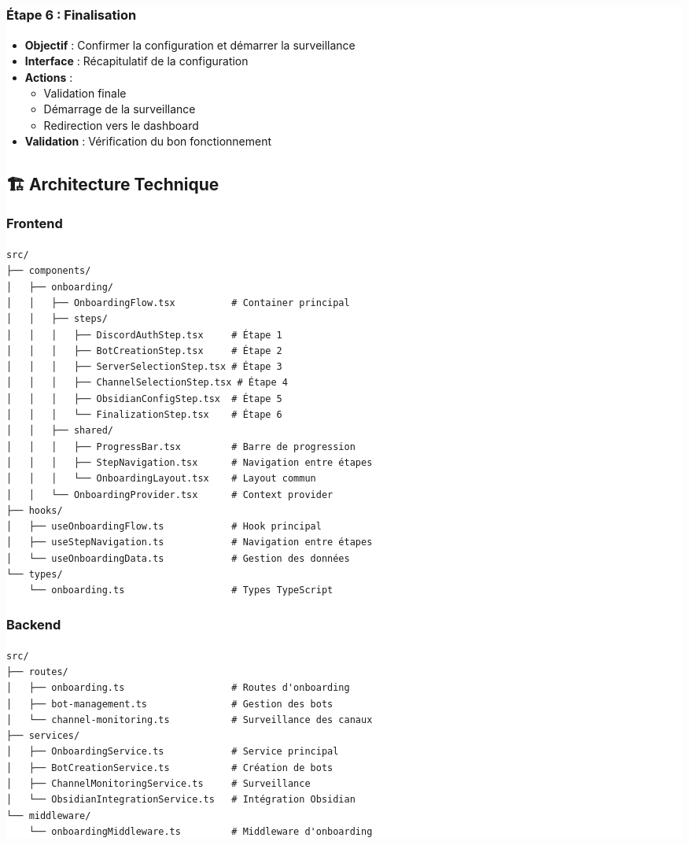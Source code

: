 ### **Étape 6 : Finalisation**
- **Objectif** : Confirmer la configuration et démarrer la surveillance
- **Interface** : Récapitulatif de la configuration
- **Actions** : 
  - Validation finale
  - Démarrage de la surveillance
  - Redirection vers le dashboard
- **Validation** : Vérification du bon fonctionnement

## 🏗️ **Architecture Technique**

### **Frontend**
```
src/
├── components/
│   ├── onboarding/
│   │   ├── OnboardingFlow.tsx          # Container principal
│   │   ├── steps/
│   │   │   ├── DiscordAuthStep.tsx     # Étape 1
│   │   │   ├── BotCreationStep.tsx     # Étape 2
│   │   │   ├── ServerSelectionStep.tsx # Étape 3
│   │   │   ├── ChannelSelectionStep.tsx # Étape 4
│   │   │   ├── ObsidianConfigStep.tsx  # Étape 5
│   │   │   └── FinalizationStep.tsx    # Étape 6
│   │   ├── shared/
│   │   │   ├── ProgressBar.tsx         # Barre de progression
│   │   │   ├── StepNavigation.tsx      # Navigation entre étapes
│   │   │   └── OnboardingLayout.tsx    # Layout commun
│   │   └── OnboardingProvider.tsx      # Context provider
├── hooks/
│   ├── useOnboardingFlow.ts            # Hook principal
│   ├── useStepNavigation.ts            # Navigation entre étapes
│   └── useOnboardingData.ts            # Gestion des données
└── types/
    └── onboarding.ts                   # Types TypeScript
```

### **Backend**
```
src/
├── routes/
│   ├── onboarding.ts                   # Routes d'onboarding
│   ├── bot-management.ts               # Gestion des bots
│   └── channel-monitoring.ts           # Surveillance des canaux
├── services/
│   ├── OnboardingService.ts            # Service principal
│   ├── BotCreationService.ts           # Création de bots
│   ├── ChannelMonitoringService.ts     # Surveillance
│   └── ObsidianIntegrationService.ts   # Intégration Obsidian
└── middleware/
    └── onboardingMiddleware.ts         # Middleware d'onboarding
```
